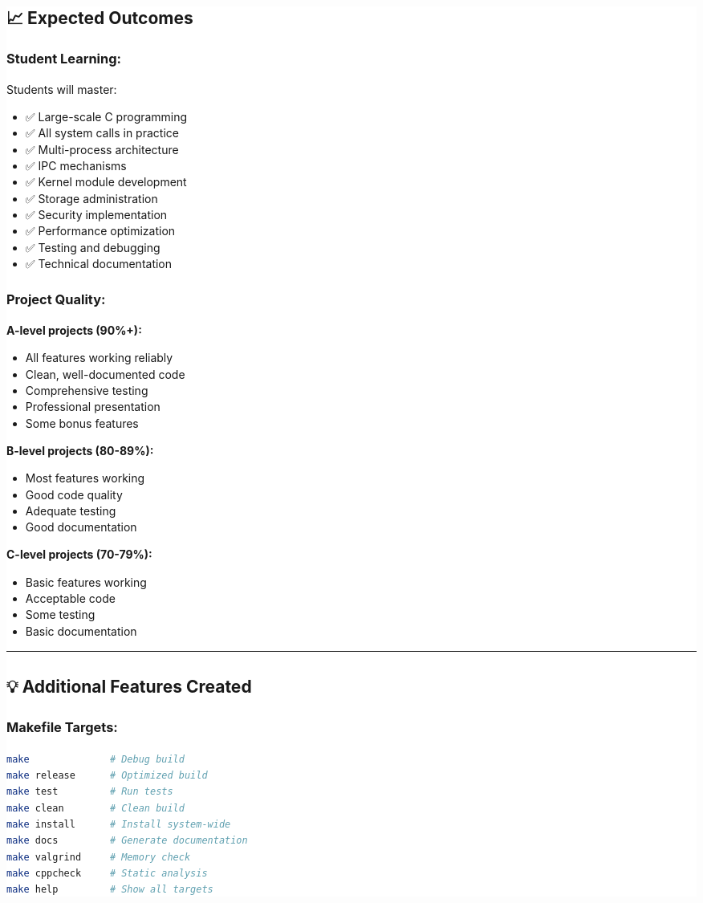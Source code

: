 
## 📈 Expected Outcomes

### Student Learning:

Students will master:
- ✅ Large-scale C programming
- ✅ All system calls in practice
- ✅ Multi-process architecture
- ✅ IPC mechanisms
- ✅ Kernel module development
- ✅ Storage administration
- ✅ Security implementation
- ✅ Performance optimization
- ✅ Testing and debugging
- ✅ Technical documentation

### Project Quality:

**A-level projects (90%+):**
- All features working reliably
- Clean, well-documented code
- Comprehensive testing
- Professional presentation
- Some bonus features

**B-level projects (80-89%):**
- Most features working
- Good code quality
- Adequate testing
- Good documentation

**C-level projects (70-79%):**
- Basic features working
- Acceptable code
- Some testing
- Basic documentation

---

## 💡 Additional Features Created

### Makefile Targets:

```bash
make              # Debug build
make release      # Optimized build
make test         # Run tests
make clean        # Clean build
make install      # Install system-wide
make docs         # Generate documentation
make valgrind     # Memory check
make cppcheck     # Static analysis
make help         # Show all targets
```
